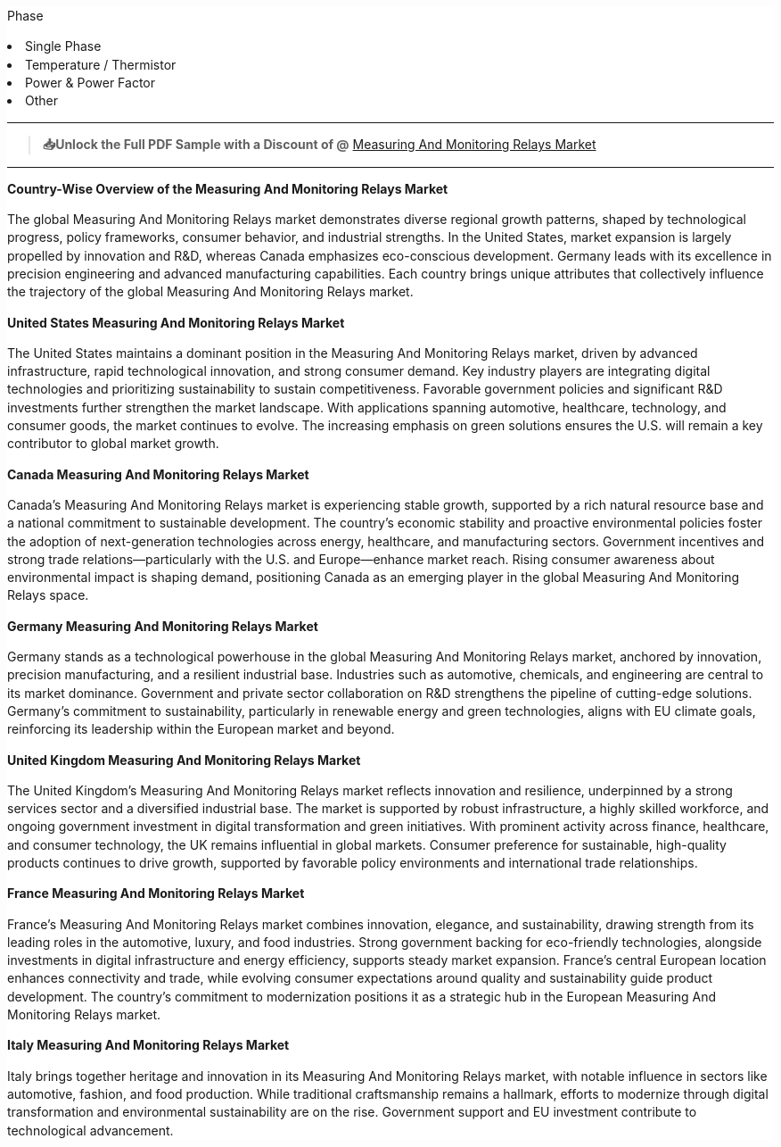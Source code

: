 Phase</li><li>Single Phase</li><li>Temperature / Thermistor</li><li>Power & Power Factor</li><li>Other</li></ul></p><hr /><blockquote><p><strong>📥Unlock the Full PDF Sample with a Discount of @</strong> <a href="https://www.marketresearchintellect.com/ask-for-discount/?rid=425726&amp;utm_source=Github-April&amp;utm_medium=019">Measuring And Monitoring Relays Market</a></p></blockquote><hr /><p class="" data-start="217" data-end="261"><strong data-start="217" data-end="261">Country-Wise Overview of the Measuring And Monitoring Relays Market</strong></p><p class="" data-start="263" data-end="774">The global Measuring And Monitoring Relays market demonstrates diverse regional growth patterns, shaped by technological progress, policy frameworks, consumer behavior, and industrial strengths. In the United States, market expansion is largely propelled by innovation and R&amp;D, whereas Canada emphasizes eco-conscious development. Germany leads with its excellence in precision engineering and advanced manufacturing capabilities. Each country brings unique attributes that collectively influence the trajectory of the global Measuring And Monitoring Relays market.</p><p class="" data-start="776" data-end="1421"><strong data-start="776" data-end="805">United States Measuring And Monitoring Relays Market</strong></p><p class="" data-start="776" data-end="1421">The United States maintains a dominant position in the Measuring And Monitoring Relays market, driven by advanced infrastructure, rapid technological innovation, and strong consumer demand. Key industry players are integrating digital technologies and prioritizing sustainability to sustain competitiveness. Favorable government policies and significant R&amp;D investments further strengthen the market landscape. With applications spanning automotive, healthcare, technology, and consumer goods, the market continues to evolve. The increasing emphasis on green solutions ensures the U.S. will remain a key contributor to global market growth.</p><p class="" data-start="1423" data-end="2019"><strong data-start="1423" data-end="1445">Canada Measuring And Monitoring Relays Market</strong></p><p class="" data-start="1423" data-end="2019">Canada&rsquo;s Measuring And Monitoring Relays market is experiencing stable growth, supported by a rich natural resource base and a national commitment to sustainable development. The country&rsquo;s economic stability and proactive environmental policies foster the adoption of next-generation technologies across energy, healthcare, and manufacturing sectors. Government incentives and strong trade relations&mdash;particularly with the U.S. and Europe&mdash;enhance market reach. Rising consumer awareness about environmental impact is shaping demand, positioning Canada as an emerging player in the global Measuring And Monitoring Relays space.</p><p class="" data-start="2021" data-end="2591"><strong data-start="2021" data-end="2044">Germany Measuring And Monitoring Relays Market</strong></p><p class="" data-start="2021" data-end="2591">Germany stands as a technological powerhouse in the global Measuring And Monitoring Relays market, anchored by innovation, precision manufacturing, and a resilient industrial base. Industries such as automotive, chemicals, and engineering are central to its market dominance. Government and private sector collaboration on R&amp;D strengthens the pipeline of cutting-edge solutions. Germany&rsquo;s commitment to sustainability, particularly in renewable energy and green technologies, aligns with EU climate goals, reinforcing its leadership within the European market and beyond.</p><p class="" data-start="2593" data-end="3221"><strong data-start="2593" data-end="2623">United Kingdom Measuring And Monitoring Relays Market</strong></p><p class="" data-start="2593" data-end="3221">The United Kingdom&rsquo;s Measuring And Monitoring Relays market reflects innovation and resilience, underpinned by a strong services sector and a diversified industrial base. The market is supported by robust infrastructure, a highly skilled workforce, and ongoing government investment in digital transformation and green initiatives. With prominent activity across finance, healthcare, and consumer technology, the UK remains influential in global markets. Consumer preference for sustainable, high-quality products continues to drive growth, supported by favorable policy environments and international trade relationships.</p><p class="" data-start="3223" data-end="3838"><strong data-start="3223" data-end="3245">France Measuring And Monitoring Relays Market</strong></p><p class="" data-start="3223" data-end="3838">France&rsquo;s Measuring And Monitoring Relays market combines innovation, elegance, and sustainability, drawing strength from its leading roles in the automotive, luxury, and food industries. Strong government backing for eco-friendly technologies, alongside investments in digital infrastructure and energy efficiency, supports steady market expansion. France&rsquo;s central European location enhances connectivity and trade, while evolving consumer expectations around quality and sustainability guide product development. The country&rsquo;s commitment to modernization positions it as a strategic hub in the European Measuring And Monitoring Relays market.</p><p class="" data-start="3840" data-end="4422"><strong data-start="3840" data-end="3861">Italy Measuring And Monitoring Relays Market</strong></p><p class="" data-start="3840" data-end="4422">Italy brings together heritage and innovation in its Measuring And Monitoring Relays market, with notable influence in sectors like automotive, fashion, and food production. While traditional craftsmanship remains a hallmark, efforts to modernize through digital transformation and environmental sustainability are on the rise. Government support and EU investment contribute to technological advancement.